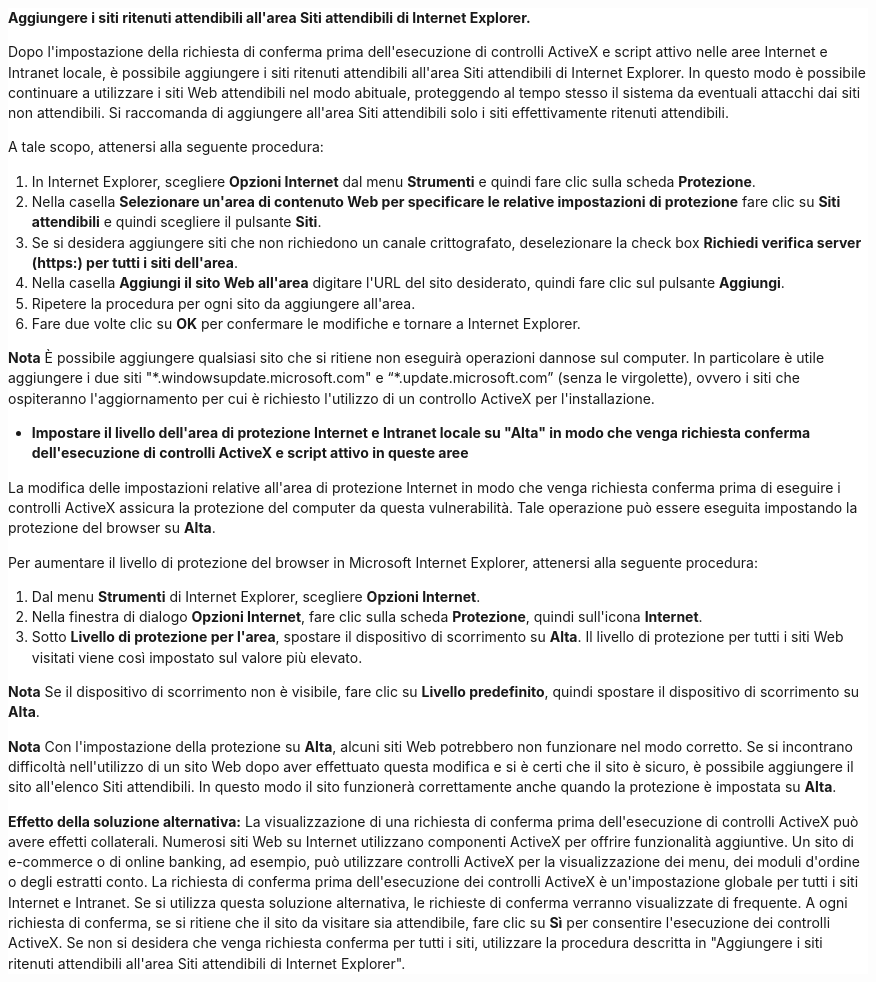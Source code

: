 **Aggiungere i siti ritenuti attendibili all'area Siti attendibili di Internet Explorer.**

Dopo l'impostazione della richiesta di conferma prima dell'esecuzione di controlli ActiveX e script attivo nelle aree Internet e Intranet locale, è possibile aggiungere i siti ritenuti attendibili all'area Siti attendibili di Internet Explorer. In questo modo è possibile continuare a utilizzare i siti Web attendibili nel modo abituale, proteggendo al tempo stesso il sistema da eventuali attacchi dai siti non attendibili. Si raccomanda di aggiungere all'area Siti attendibili solo i siti effettivamente ritenuti attendibili.

A tale scopo, attenersi alla seguente procedura:

1.  In Internet Explorer, scegliere **Opzioni Internet** dal menu **Strumenti** e quindi fare clic sulla scheda **Protezione**.
2.  Nella casella **Selezionare un'area di contenuto Web per specificare le relative impostazioni di protezione** fare clic su **Siti attendibili** e quindi scegliere il pulsante **Siti**.
3.  Se si desidera aggiungere siti che non richiedono un canale crittografato, deselezionare la check box **Richiedi verifica server (https:) per tutti i siti dell'area**.
4.  Nella casella **Aggiungi il sito Web all'area** digitare l'URL del sito desiderato, quindi fare clic sul pulsante **Aggiungi**.
5.  Ripetere la procedura per ogni sito da aggiungere all'area.
6.  Fare due volte clic su **OK** per confermare le modifiche e tornare a Internet Explorer.

**Nota** È possibile aggiungere qualsiasi sito che si ritiene non eseguirà operazioni dannose sul computer. In particolare è utile aggiungere i due siti "\*.windowsupdate.microsoft.com" e “\*.update.microsoft.com” (senza le virgolette), ovvero i siti che ospiteranno l'aggiornamento per cui è richiesto l'utilizzo di un controllo ActiveX per l'installazione.

-   **Impostare il livello dell'area di protezione Internet e Intranet locale su "Alta" in modo che venga richiesta conferma dell'esecuzione di controlli ActiveX e script attivo in queste aree**

La modifica delle impostazioni relative all'area di protezione Internet in modo che venga richiesta conferma prima di eseguire i controlli ActiveX assicura la protezione del computer da questa vulnerabilità. Tale operazione può essere eseguita impostando la protezione del browser su **Alta**.

Per aumentare il livello di protezione del browser in Microsoft Internet Explorer, attenersi alla seguente procedura:

1.  Dal menu **Strumenti** di Internet Explorer, scegliere **Opzioni Internet**.
2.  Nella finestra di dialogo **Opzioni Internet**, fare clic sulla scheda **Protezione**, quindi sull'icona **Internet**.
3.  Sotto **Livello di protezione per l'area**, spostare il dispositivo di scorrimento su **Alta**. Il livello di protezione per tutti i siti Web visitati viene così impostato sul valore più elevato.

**Nota** Se il dispositivo di scorrimento non è visibile, fare clic su **Livello predefinito**, quindi spostare il dispositivo di scorrimento su **Alta**.

**Nota** Con l'impostazione della protezione su **Alta**, alcuni siti Web potrebbero non funzionare nel modo corretto. Se si incontrano difficoltà nell'utilizzo di un sito Web dopo aver effettuato questa modifica e si è certi che il sito è sicuro, è possibile aggiungere il sito all'elenco Siti attendibili. In questo modo il sito funzionerà correttamente anche quando la protezione è impostata su **Alta**.

**Effetto della soluzione alternativa:** La visualizzazione di una richiesta di conferma prima dell'esecuzione di controlli ActiveX può avere effetti collaterali. Numerosi siti Web su Internet utilizzano componenti ActiveX per offrire funzionalità aggiuntive. Un sito di e-commerce o di online banking, ad esempio, può utilizzare controlli ActiveX per la visualizzazione dei menu, dei moduli d'ordine o degli estratti conto. La richiesta di conferma prima dell'esecuzione dei controlli ActiveX è un'impostazione globale per tutti i siti Internet e Intranet. Se si utilizza questa soluzione alternativa, le richieste di conferma verranno visualizzate di frequente. A ogni richiesta di conferma, se si ritiene che il sito da visitare sia attendibile, fare clic su **Sì** per consentire l'esecuzione dei controlli ActiveX. Se non si desidera che venga richiesta conferma per tutti i siti, utilizzare la procedura descritta in "Aggiungere i siti ritenuti attendibili all'area Siti attendibili di Internet Explorer".
